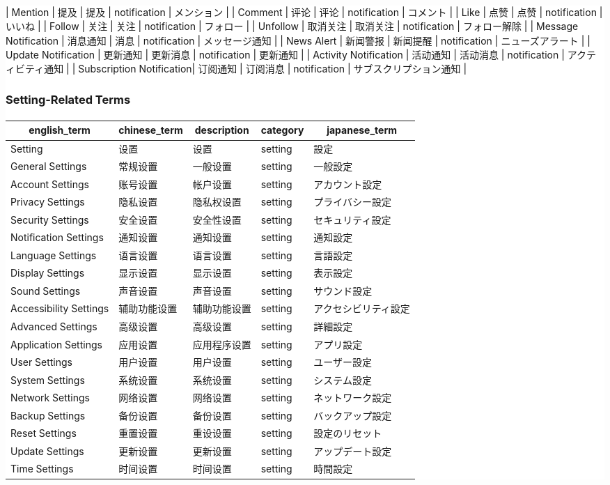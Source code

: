 | Mention                  | 提及             | 提及                       | notification    | メンション                        |
| Comment                  | 评论             | 评论                       | notification    | コメント                          |
| Like                     | 点赞             | 点赞                       | notification    | いいね                            |
| Follow                   | 关注             | 关注                       | notification    | フォロー                          |
| Unfollow                 | 取消关注         | 取消关注                   | notification    | フォロー解除                      |
| Message Notification     | 消息通知         | 消息                       | notification    | メッセージ通知                    |
| News Alert               | 新闻警报         | 新闻提醒                   | notification    | ニューズアラート                  |
| Update Notification      | 更新通知         | 更新消息                   | notification    | 更新通知                          |
| Activity Notification    | 活动通知         | 活动消息                   | notification    | アクティビティ通知                |
| Subscription Notification| 订阅通知         | 订阅消息                   | notification    | サブスクリプション通知            |


### Setting-Related Terms

| english_term             | chinese_term     | description                | category | japanese_term                    |
|--------------------------|------------------|----------------------------|----------|----------------------------------|
| Setting                  | 设置             | 设置                       | setting  | 設定                              |
| General Settings         | 常规设置         | 一般设置                   | setting  | 一般設定                          |
| Account Settings         | 账号设置         | 帐户设置                   | setting  | アカウント設定                     |
| Privacy Settings         | 隐私设置         | 隐私权设置                 | setting  | プライバシー設定                  |
| Security Settings        | 安全设置         | 安全性设置                 | setting  | セキュリティ設定                  |
| Notification Settings    | 通知设置         | 通知设置                   | setting  | 通知設定                          |
| Language Settings        | 语言设置         | 语言设置                   | setting  | 言語設定                          |
| Display Settings         | 显示设置         | 显示设置                   | setting  | 表示設定                          |
| Sound Settings           | 声音设置         | 声音设置                   | setting  | サウンド設定                      |
| Accessibility Settings   | 辅助功能设置     | 辅助功能设置               | setting  | アクセシビリティ設定              |
| Advanced Settings        | 高级设置         | 高级设置                   | setting  | 詳細設定                          |
| Application Settings     | 应用设置         | 应用程序设置               | setting  | アプリ設定                        |
| User Settings            | 用户设置         | 用户设置                   | setting  | ユーザー設定                      |
| System Settings          | 系统设置         | 系统设置                   | setting  | システム設定                      |
| Network Settings         | 网络设置         | 网络设置                   | setting  | ネットワーク設定                  |
| Backup Settings          | 备份设置         | 备份设置                   | setting  | バックアップ設定                  |
| Reset Settings           | 重置设置         | 重设设置                   | setting  | 設定のリセット                    |
| Update Settings          | 更新设置         | 更新设置                   | setting  | アップデート設定                  |
| Time Settings            | 时间设置         | 时间设置                   | setting  | 時間設定                          |

